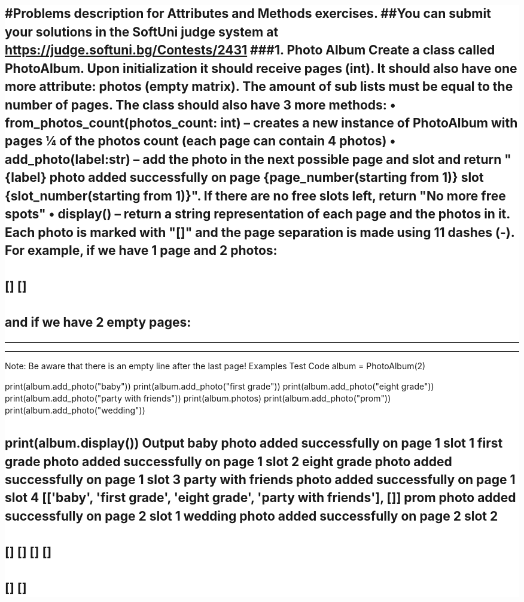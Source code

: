 #Problems description for Attributes and Methods exercises. 
##You can submit your solutions in the SoftUni judge system at https://judge.softuni.bg/Contests/2431
    ###1. Photo Album
Create a class called PhotoAlbum. Upon initialization it should receive pages (int). It should also have one more attribute: photos (empty matrix). The amount of sub lists must be equal to the number of pages. The class should also have 3 more methods:
    • from_photos_count(photos_count: int) – creates a new instance of PhotoAlbum with pages ¼ of the photos count (each page can contain 4 photos)
    • add_photo(label:str) – add the photo in the next possible page and slot and return "{label} photo added successfully on page {page_number(starting from 1)} slot {slot_number(starting from 1)}". If there are no free slots left, return "No more free spots"
    • display() – return a string representation of each page and the photos in it. Each photo is marked with "[]" and the page separation is made using 11 dashes (-). For example, if we have 1 page and 2 photos:
-----------
[] []
-----------

and if we have 2 empty pages:
-----------

-----------

-----------

Note: Be aware that there is an empty line after the last page!
Examples
Test Code
album = PhotoAlbum(2)

print(album.add_photo("baby"))
print(album.add_photo("first grade"))
print(album.add_photo("eight grade"))
print(album.add_photo("party with friends"))
print(album.photos)
print(album.add_photo("prom"))
print(album.add_photo("wedding"))

print(album.display())
Output
baby photo added successfully on page 1 slot 1
first grade photo added successfully on page 1 slot 2
eight grade photo added successfully on page 1 slot 3
party with friends photo added successfully on page 1 slot 4
[['baby', 'first grade', 'eight grade', 'party with friends'], []]
prom photo added successfully on page 2 slot 1
wedding photo added successfully on page 2 slot 2
-----------
[] [] [] []
-----------
[] []
-----------
